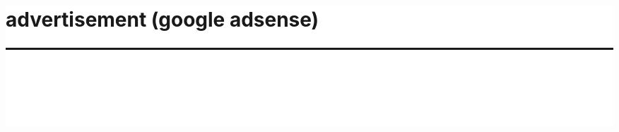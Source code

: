 

# advertisement (google adsense)

<hr style="height: 3px;">

<script async src="//pagead2.googlesyndication.com/pagead/js/adsbygoogle.js"></script>

<ins class="adsbygoogle"
     style="display:inline-block;width:728px;height:90px"
     data-ad-client="ca-pub-3535173094498375"
     data-ad-slot="7210184316"></ins>
<script>
(adsbygoogle = window.adsbygoogle || []).push({});
</script>

